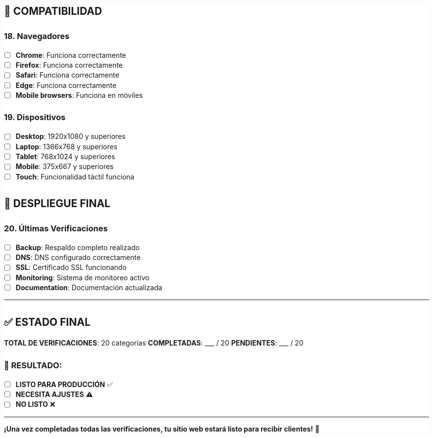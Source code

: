 ## 📱 **COMPATIBILIDAD**

### **18. Navegadores**
- [ ] **Chrome**: Funciona correctamente
- [ ] **Firefox**: Funciona correctamente
- [ ] **Safari**: Funciona correctamente
- [ ] **Edge**: Funciona correctamente
- [ ] **Mobile browsers**: Funciona en móviles

### **19. Dispositivos**
- [ ] **Desktop**: 1920x1080 y superiores
- [ ] **Laptop**: 1366x768 y superiores
- [ ] **Tablet**: 768x1024 y superiores
- [ ] **Mobile**: 375x667 y superiores
- [ ] **Touch**: Funcionalidad táctil funciona

## 🚀 **DESPLIEGUE FINAL**

### **20. Últimas Verificaciones**
- [ ] **Backup**: Respaldo completo realizado
- [ ] **DNS**: DNS configurado correctamente
- [ ] **SSL**: Certificado SSL funcionando
- [ ] **Monitoring**: Sistema de monitoreo activo
- [ ] **Documentation**: Documentación actualizada

---

## ✅ **ESTADO FINAL**

**TOTAL DE VERIFICACIONES**: 20 categorías
**COMPLETADAS**: ___ / 20
**PENDIENTES**: ___ / 20

### **🎯 RESULTADO:**
- [ ] **LISTO PARA PRODUCCIÓN** ✅
- [ ] **NECESITA AJUSTES** ⚠️
- [ ] **NO LISTO** ❌

---

**¡Una vez completadas todas las verificaciones, tu sitio web estará listo para recibir clientes!** 🎉
